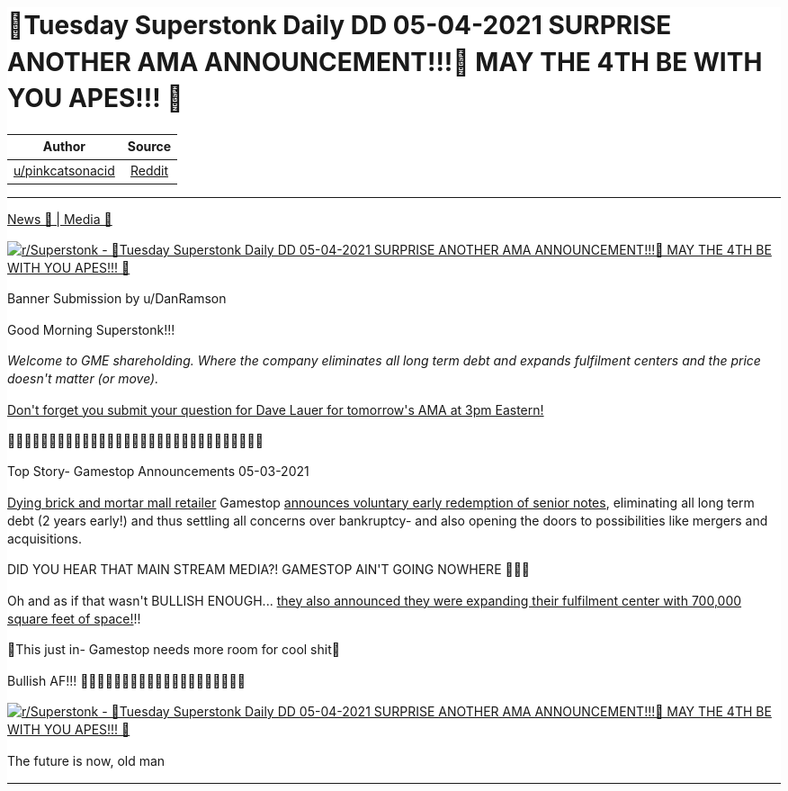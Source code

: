 📣Tuesday Superstonk Daily DD 05-04-2021 SURPRISE ANOTHER AMA ANNOUNCEMENT!!!📣 MAY THE 4TH BE WITH YOU APES!!! 🍌
==================================================================================================================

| Author       | Source       | 
| :-------------: |:-------------:|
|  [u/pinkcatsonacid](https://www.reddit.com/user/pinkcatsonacid/) | [Reddit](https://www.reddit.com/r/Superstonk/comments/n4l233/tuesday_superstonk_daily_dd_05042021_surprise/) | 

---

[News 📰 | Media 📱](https://www.reddit.com/r/Superstonk/search?q=flair_name%3A%22News%20%F0%9F%93%B0%20%7C%20Media%20%F0%9F%93%B1%22&restrict_sr=1)

[![r/Superstonk - 📣Tuesday Superstonk Daily DD 05-04-2021 SURPRISE ANOTHER AMA ANNOUNCEMENT!!!📣 MAY THE 4TH BE WITH YOU APES!!! 🍌](https://preview.redd.it/c60q3ck591x61.png?width=10130&format=png&auto=webp&s=0b40e4c466ca5422b6f7e7a292f86363df3a323a)](https://preview.redd.it/c60q3ck591x61.png?width=10130&format=png&auto=webp&s=0b40e4c466ca5422b6f7e7a292f86363df3a323a)

Banner Submission by u/DanRamson

Good Morning Superstonk!!!

*Welcome to GME shareholding. Where the company eliminates all long term debt and expands fulfilment centers and the price doesn't matter (or move).*

[Don't forget you submit your question for Dave Lauer for tomorrow's AMA at 3pm Eastern!](https://www.reddit.com/r/Superstonk/comments/n3o6ng/official_ama_dave_lauer_may_5_2021_300_pm_edt/?utm_source=share&utm_medium=web2x&context=3)

🍌🍌🍌🍌🍌🍌🍌🍌🍌🍌🍌🍌🍌🍌🍌🍌🍌🍌🍌🍌🍌🍌🍌🍌🍌🍌🍌🍌🍌🍌🍌

Top Story- Gamestop Announcements 05-03-2021

[Dying brick and mortar mall retailer](https://www.washingtonpost.com/business/2021/02/01/gamestop-retail-stores/) Gamestop [announces voluntary early redemption of senior notes](https://gamestop.gcs-web.com/news-releases/news-release-details/gamestop-completes-voluntary-early-redemption-senior-notes), eliminating all long term debt (2 years early!) and thus settling all concerns over bankruptcy- and also opening the doors to possibilities like mergers and acquisitions.

DID YOU HEAR THAT MAIN STREAM MEDIA?! GAMESTOP AIN'T GOING NOWHERE 💎💎💎

Oh and as if that wasn't BULLISH ENOUGH... [they also announced they were expanding their fulfilment center with 700,000 square feet of space!](https://news.gamestop.com/news-releases/news-release-details/gamestop-expands-fulfillment-network-new-facility-york)!!

🚨This just in- Gamestop needs more room for cool shit🚨

Bullish AF!!! 🚀🚀🚀🚀🚀🚀🚀🚀🚀🚀🚀🚀🚀🚀🚀🚀🚀🚀🚀🚀

[![r/Superstonk - 📣Tuesday Superstonk Daily DD 05-04-2021 SURPRISE ANOTHER AMA ANNOUNCEMENT!!!📣 MAY THE 4TH BE WITH YOU APES!!! 🍌](https://preview.redd.it/3e6qg2rua1x61.jpg?width=700&format=pjpg&auto=webp&s=76aa20c65130c5d38d1e0b785a3b1a051fa26b57)](https://preview.redd.it/3e6qg2rua1x61.jpg?width=700&format=pjpg&auto=webp&s=76aa20c65130c5d38d1e0b785a3b1a051fa26b57)

The future is now, old man

_______________________________________________________________________________________________________
